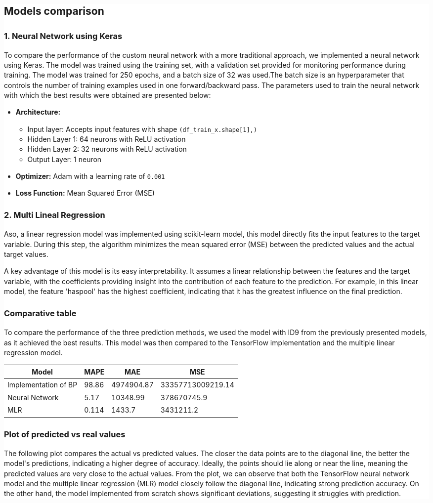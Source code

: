 

## Models comparison

### 1. Neural Network using Keras
To compare the performance of the custom neural network with a more traditional approach, we implemented a neural network using Keras. The model was trained using the training set, with a validation set provided for monitoring performance during training. The model was trained for 250 epochs, and a batch size of 32 was used.The batch size is an hyperparameter that controls the number of training examples used in one forward/backward pass. The parameters used to train the neural network with which the best results were obtained are presented below:

- **Architecture:**
  - Input layer: Accepts input features with shape `(df_train_x.shape[1],)`
  - Hidden Layer 1: 64 neurons with ReLU activation
  - Hidden Layer 2: 32 neurons with ReLU activation
  - Output Layer: 1 neuron 

- **Optimizer:** Adam with a learning rate of `0.001`
- **Loss Function:** Mean Squared Error (MSE)

### 2. Multi Lineal Regression
Aso, a linear regression model was implemented using scikit-learn model, this model directly fits the input features to the target variable. During this step, the algorithm minimizes the mean squared error (MSE) between the predicted values and the actual target values.

A key advantage of this model is its easy interpretability. It assumes a linear relationship between the features and the target variable, with the coefficients providing insight into the contribution of each feature to the prediction. For example, in this linear model, the feature 'haspool' has the highest coefficient, indicating that it has the greatest influence on the final prediction.

### Comparative table
To compare the performance of the three prediction methods, we used the model with ID9 from the previously presented models, as it achieved the best results. This model was then compared to the TensorFlow implementation and the multiple linear regression model.

| Model                | MAPE   | MAE        | MSE             |
|----------------------|--------|------------|-----------------|
| Implementation of BP | 98.86  | 4974904.87 | 33357713009219.14 |
| Neural Network       | 5.17   | 10348.99   | 378670745.9     |
| MLR                  | 0.114  | 1433.7     | 3431211.2       |

### Plot of predicted vs real values
The following plot compares the actual vs predicted values. The closer the data points are to the diagonal line, the better the model's predictions, indicating a higher degree of accuracy. Ideally, the points should lie along or near the line, meaning the predicted values are very close to the actual values. From the plot, we can observe that both the TensorFlow neural network model and the multiple linear regression (MLR) model closely follow the diagonal line, indicating strong prediction accuracy. On the other hand, the model implemented from scratch shows significant deviations, suggesting it struggles with prediction.
